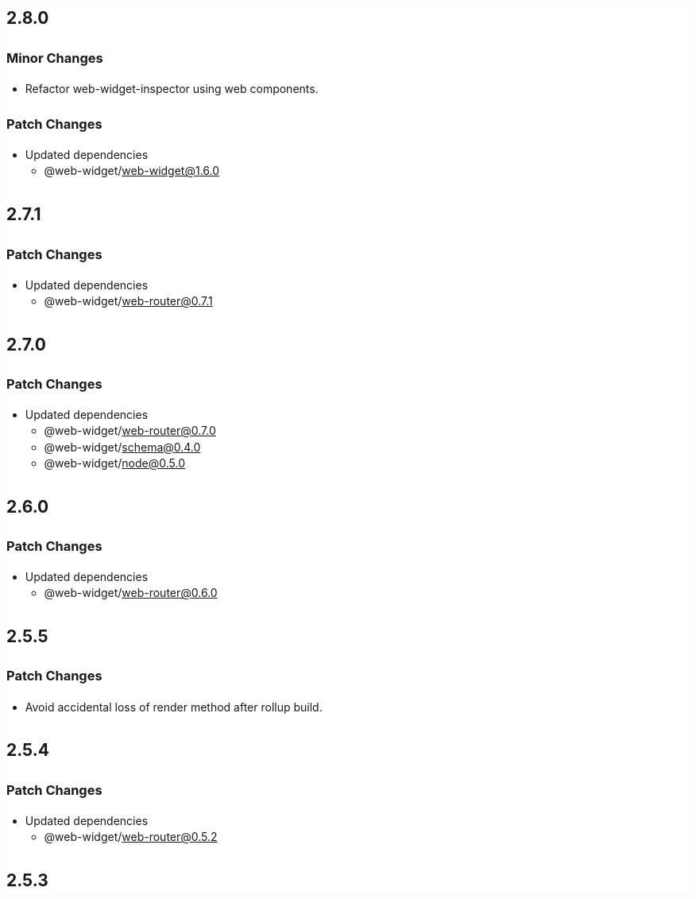## 2.8.0

### Minor Changes

- Refactor web-widget-inspector using web components.

### Patch Changes

- Updated dependencies
  - @web-widget/web-widget@1.6.0

## 2.7.1

### Patch Changes

- Updated dependencies
  - @web-widget/web-router@0.7.1

## 2.7.0

### Patch Changes

- Updated dependencies
  - @web-widget/web-router@0.7.0
  - @web-widget/schema@0.4.0
  - @web-widget/node@0.5.0

## 2.6.0

### Patch Changes

- Updated dependencies
  - @web-widget/web-router@0.6.0

## 2.5.5

### Patch Changes

- Avoid accidental loss of render method after rollup build.

## 2.5.4

### Patch Changes

- Updated dependencies
  - @web-widget/web-router@0.5.2

## 2.5.3
